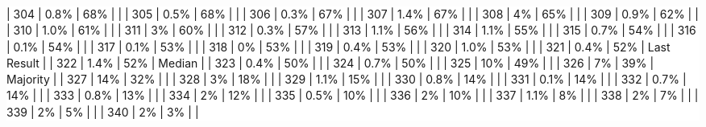 | 304 | 0.8% | 68% |  |
| 305 | 0.5% | 68% |  |
| 306 | 0.3% | 67% |  |
| 307 | 1.4% | 67% |  |
| 308 | 4% | 65% |  |
| 309 | 0.9% | 62% |  |
| 310 | 1.0% | 61% |  |
| 311 | 3% | 60% |  |
| 312 | 0.3% | 57% |  |
| 313 | 1.1% | 56% |  |
| 314 | 1.1% | 55% |  |
| 315 | 0.7% | 54% |  |
| 316 | 0.1% | 54% |  |
| 317 | 0.1% | 53% |  |
| 318 | 0% | 53% |  |
| 319 | 0.4% | 53% |  |
| 320 | 1.0% | 53% |  |
| 321 | 0.4% | 52% | Last Result |
| 322 | 1.4% | 52% | Median |
| 323 | 0.4% | 50% |  |
| 324 | 0.7% | 50% |  |
| 325 | 10% | 49% |  |
| 326 | 7% | 39% | Majority |
| 327 | 14% | 32% |  |
| 328 | 3% | 18% |  |
| 329 | 1.1% | 15% |  |
| 330 | 0.8% | 14% |  |
| 331 | 0.1% | 14% |  |
| 332 | 0.7% | 14% |  |
| 333 | 0.8% | 13% |  |
| 334 | 2% | 12% |  |
| 335 | 0.5% | 10% |  |
| 336 | 2% | 10% |  |
| 337 | 1.1% | 8% |  |
| 338 | 2% | 7% |  |
| 339 | 2% | 5% |  |
| 340 | 2% | 3% |  |